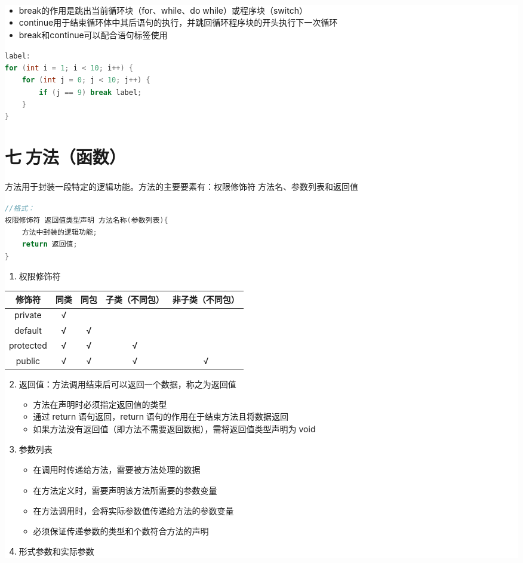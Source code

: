 - break的作用是跳出当前循环块（for、while、do while）或程序块（switch）
- continue用于结束循环体中其后语句的执行，并跳回循环程序块的开头执行下一次循环
- break和continue可以配合语句标签使用

```java
label:
for (int i = 1; i < 10; i++) {
    for (int j = 0; j < 10; j++) {
        if (j == 9) break label;
    }
}
```





# 七 方法（函数）

方法用于封装一段特定的逻辑功能。方法的主要要素有：权限修饰符 方法名、参数列表和返回值

```java
//格式：
权限修饰符 返回值类型声明 方法名称(参数列表){
	方法中封装的逻辑功能;
	return 返回值;
}
```

1. 权限修饰符

|  修饰符   | 同类 | 同包 | 子类（不同包） | 非子类（不同包） |
| :-------: | :--: | :--: | :------------: | :--------------: |
|  private  |  √   |      |                |                  |
|  default  |  √   |  √   |                |                  |
| protected |  √   |  √   |       √        |                  |
|  public   |  √   |  √   |       √        |        √         |

2. 返回值：方法调用结束后可以返回一个数据，称之为返回值
   - 方法在声明时必须指定返回值的类型
   - 通过 return 语句返回，return 语句的作用在于结束方法且将数据返回
   - 如果方法没有返回值（即方法不需要返回数据），需将返回值类型声明为 void

3. 参数列表

   - 在调用时传递给方法，需要被方法处理的数据

   - 在方法定义时，需要声明该方法所需要的参数变量

   - 在方法调用时，会将实际参数值传递给方法的参数变量

   - 必须保证传递参数的类型和个数符合方法的声明

     

4. 形式参数和实际参数
